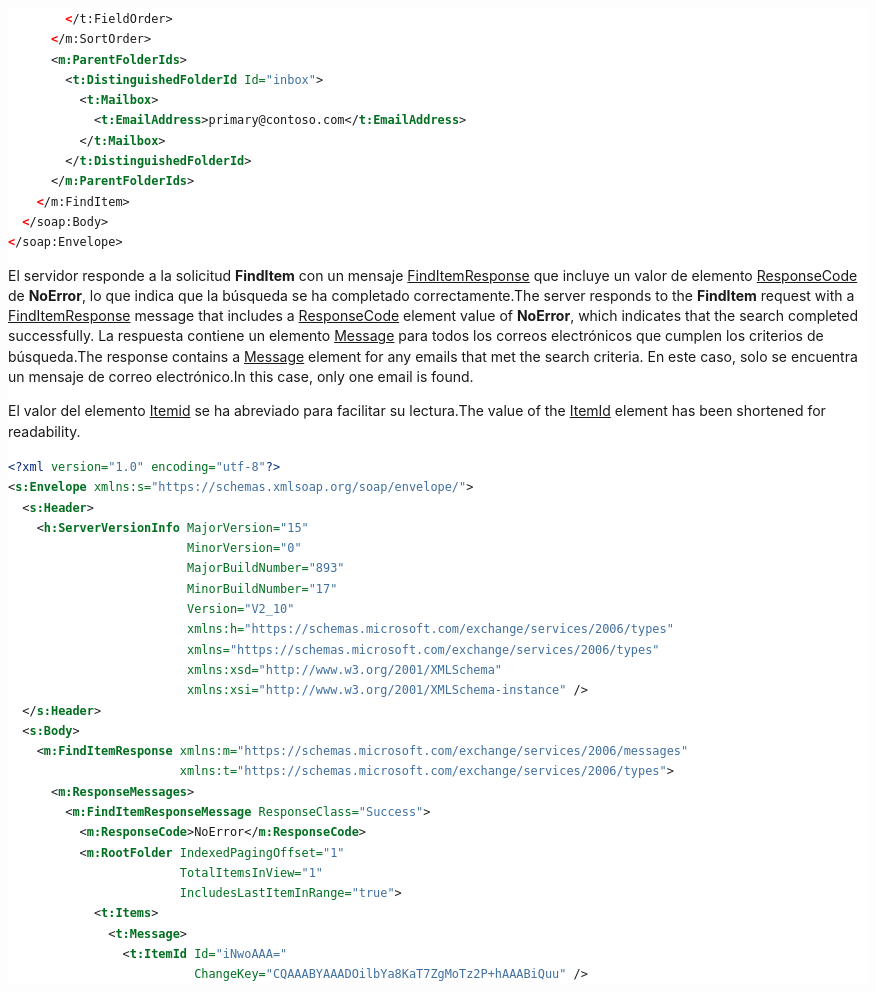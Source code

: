 ```XML
        </t:FieldOrder>
      </m:SortOrder>
      <m:ParentFolderIds>
        <t:DistinguishedFolderId Id="inbox">
          <t:Mailbox>
            <t:EmailAddress>primary@contoso.com</t:EmailAddress>
          </t:Mailbox>
        </t:DistinguishedFolderId>
      </m:ParentFolderIds>
    </m:FindItem>
  </soap:Body>
</soap:Envelope>
```

<span data-ttu-id="44ac5-166">El servidor responde a la solicitud **FindItem** con un mensaje [FindItemResponse](https://msdn.microsoft.com/library/c8b316df-d4ab-49b8-96d4-8e9a016730ef%28Office.15%29.aspx) que incluye un valor de elemento [ResponseCode](https://msdn.microsoft.com/library/4b84d670-74c9-4d6d-84e7-f0a9f76f0d93%28Office.15%29.aspx) de **NoError**, lo que indica que la búsqueda se ha completado correctamente.</span><span class="sxs-lookup"><span data-stu-id="44ac5-166">The server responds to the **FindItem** request with a [FindItemResponse](https://msdn.microsoft.com/library/c8b316df-d4ab-49b8-96d4-8e9a016730ef%28Office.15%29.aspx) message that includes a [ResponseCode](https://msdn.microsoft.com/library/4b84d670-74c9-4d6d-84e7-f0a9f76f0d93%28Office.15%29.aspx) element value of **NoError**, which indicates that the search completed successfully.</span></span> <span data-ttu-id="44ac5-167">La respuesta contiene un elemento [Message](https://msdn.microsoft.com/library/2400b33c-43b2-4fc2-b6fb-275a99e0e810%28Office.15%29.aspx) para todos los correos electrónicos que cumplen los criterios de búsqueda.</span><span class="sxs-lookup"><span data-stu-id="44ac5-167">The response contains a [Message](https://msdn.microsoft.com/library/2400b33c-43b2-4fc2-b6fb-275a99e0e810%28Office.15%29.aspx) element for any emails that met the search criteria.</span></span> <span data-ttu-id="44ac5-168">En este caso, solo se encuentra un mensaje de correo electrónico.</span><span class="sxs-lookup"><span data-stu-id="44ac5-168">In this case, only one email is found.</span></span> 
  
<span data-ttu-id="44ac5-169">El valor del elemento [Itemid](https://msdn.microsoft.com/library/3350b597-57a0-4961-8f44-8624946719b4%28Office.15%29.aspx) se ha abreviado para facilitar su lectura.</span><span class="sxs-lookup"><span data-stu-id="44ac5-169">The value of the [ItemId](https://msdn.microsoft.com/library/3350b597-57a0-4961-8f44-8624946719b4%28Office.15%29.aspx) element has been shortened for readability.</span></span> 
  
```XML
<?xml version="1.0" encoding="utf-8"?>
<s:Envelope xmlns:s="https://schemas.xmlsoap.org/soap/envelope/">
  <s:Header>
    <h:ServerVersionInfo MajorVersion="15"
                         MinorVersion="0"
                         MajorBuildNumber="893"
                         MinorBuildNumber="17"
                         Version="V2_10"
                         xmlns:h="https://schemas.microsoft.com/exchange/services/2006/types"
                         xmlns="https://schemas.microsoft.com/exchange/services/2006/types"
                         xmlns:xsd="http://www.w3.org/2001/XMLSchema"
                         xmlns:xsi="http://www.w3.org/2001/XMLSchema-instance" />
  </s:Header>
  <s:Body>
    <m:FindItemResponse xmlns:m="https://schemas.microsoft.com/exchange/services/2006/messages"
                        xmlns:t="https://schemas.microsoft.com/exchange/services/2006/types">
      <m:ResponseMessages>
        <m:FindItemResponseMessage ResponseClass="Success">
          <m:ResponseCode>NoError</m:ResponseCode>
          <m:RootFolder IndexedPagingOffset="1"
                        TotalItemsInView="1"
                        IncludesLastItemInRange="true">
            <t:Items>
              <t:Message>
                <t:ItemId Id="iNwoAAA="
                          ChangeKey="CQAAABYAAADOilbYa8KaT7ZgMoTz2P+hAAABiQuu" />
```